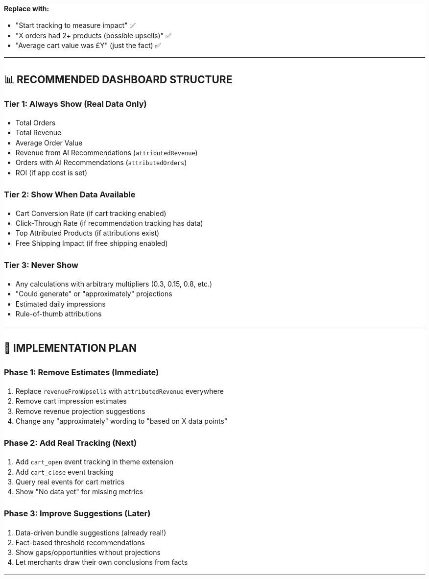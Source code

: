 **Replace with:**
- "Start tracking to measure impact" ✅
- "X orders had 2+ products (possible upsells)" ✅
- "Average cart value was £Y" (just the fact) ✅

---

## 📊 RECOMMENDED DASHBOARD STRUCTURE

### Tier 1: Always Show (Real Data Only)
- Total Orders
- Total Revenue  
- Average Order Value
- Revenue from AI Recommendations (`attributedRevenue`)
- Orders with AI Recommendations (`attributedOrders`)
- ROI (if app cost is set)

### Tier 2: Show When Data Available
- Cart Conversion Rate (if cart tracking enabled)
- Click-Through Rate (if recommendation tracking has data)
- Top Attributed Products (if attributions exist)
- Free Shipping Impact (if free shipping enabled)

### Tier 3: Never Show
- Any calculations with arbitrary multipliers (0.3, 0.15, 0.8, etc.)
- "Could generate" or "approximately" projections
- Estimated daily impressions
- Rule-of-thumb attributions

---

## 🚀 IMPLEMENTATION PLAN

### Phase 1: Remove Estimates (Immediate)
1. Replace `revenueFromUpsells` with `attributedRevenue` everywhere
2. Remove cart impression estimates
3. Remove revenue projection suggestions
4. Change any "approximately" wording to "based on X data points"

### Phase 2: Add Real Tracking (Next)
1. Add `cart_open` event tracking in theme extension
2. Add `cart_close` event tracking
3. Query real events for cart metrics
4. Show "No data yet" for missing metrics

### Phase 3: Improve Suggestions (Later)
1. Data-driven bundle suggestions (already real!)
2. Fact-based threshold recommendations
3. Show gaps/opportunities without projections
4. Let merchants draw their own conclusions from facts

---